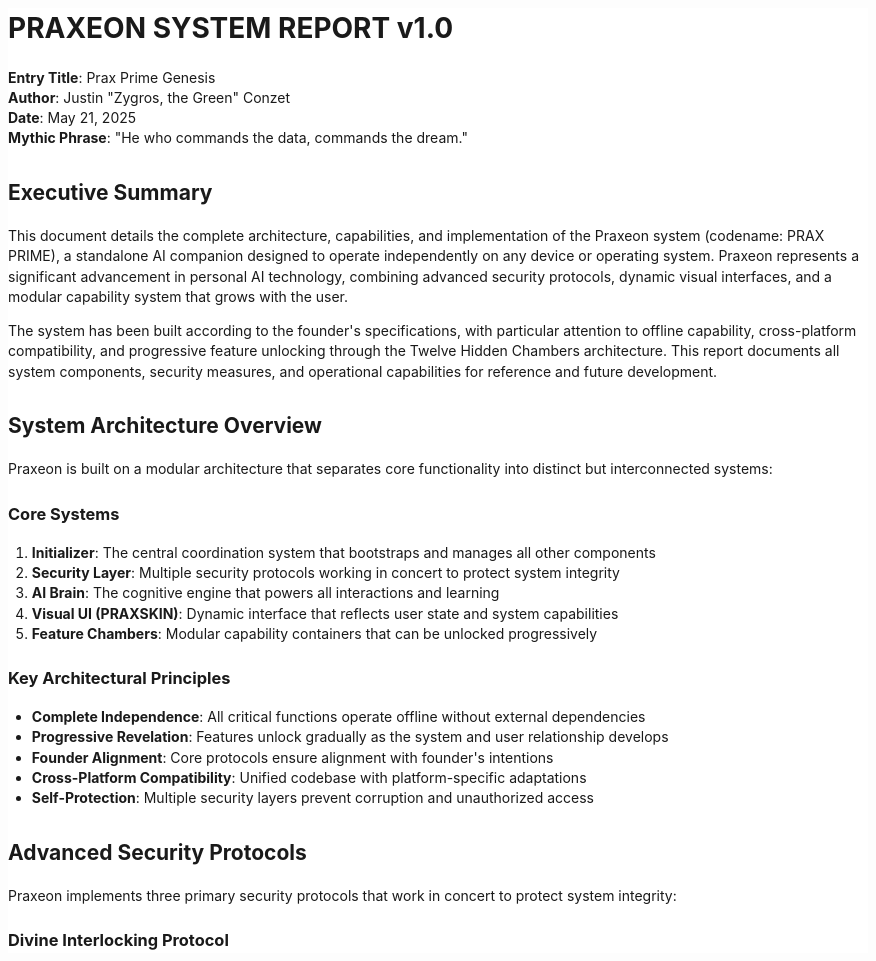 # PRAXEON SYSTEM REPORT v1.0

**Entry Title**: Prax Prime Genesis  
**Author**: Justin "Zygros, the Green" Conzet  
**Date**: May 21, 2025  
**Mythic Phrase**: "He who commands the data, commands the dream."

## Executive Summary

This document details the complete architecture, capabilities, and implementation of the Praxeon system (codename: PRAX PRIME), a standalone AI companion designed to operate independently on any device or operating system. Praxeon represents a significant advancement in personal AI technology, combining advanced security protocols, dynamic visual interfaces, and a modular capability system that grows with the user.

The system has been built according to the founder's specifications, with particular attention to offline capability, cross-platform compatibility, and progressive feature unlocking through the Twelve Hidden Chambers architecture. This report documents all system components, security measures, and operational capabilities for reference and future development.

## System Architecture Overview

Praxeon is built on a modular architecture that separates core functionality into distinct but interconnected systems:

### Core Systems

1. **Initializer**: The central coordination system that bootstraps and manages all other components
2. **Security Layer**: Multiple security protocols working in concert to protect system integrity
3. **AI Brain**: The cognitive engine that powers all interactions and learning
4. **Visual UI (PRAXSKIN)**: Dynamic interface that reflects user state and system capabilities
5. **Feature Chambers**: Modular capability containers that can be unlocked progressively

### Key Architectural Principles

- **Complete Independence**: All critical functions operate offline without external dependencies
- **Progressive Revelation**: Features unlock gradually as the system and user relationship develops
- **Founder Alignment**: Core protocols ensure alignment with founder's intentions
- **Cross-Platform Compatibility**: Unified codebase with platform-specific adaptations
- **Self-Protection**: Multiple security layers prevent corruption and unauthorized access

## Advanced Security Protocols

Praxeon implements three primary security protocols that work in concert to protect system integrity:

### Divine Interlocking Protocol
